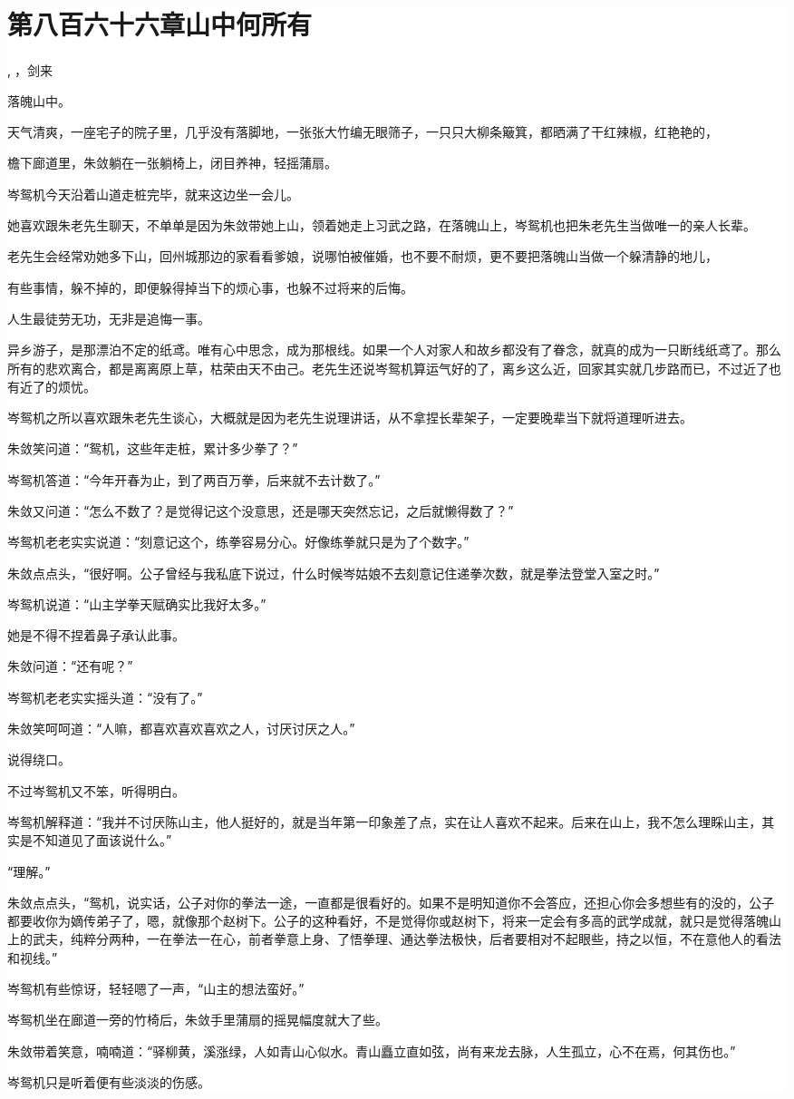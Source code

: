 # 第八百六十六章山中何所有
,  ，剑来

   落魄山中。

   天气清爽，一座宅子的院子里，几乎没有落脚地，一张张大竹编无眼筛子，一只只大柳条簸箕，都晒满了干红辣椒，红艳艳的，

   檐下廊道里，朱敛躺在一张躺椅上，闭目养神，轻摇蒲扇。

   岑鸳机今天沿着山道走桩完毕，就来这边坐一会儿。

   她喜欢跟朱老先生聊天，不单单是因为朱敛带她上山，领着她走上习武之路，在落魄山上，岑鸳机也把朱老先生当做唯一的亲人长辈。

   老先生会经常劝她多下山，回州城那边的家看看爹娘，说哪怕被催婚，也不要不耐烦，更不要把落魄山当做一个躲清静的地儿，

   有些事情，躲不掉的，即便躲得掉当下的烦心事，也躲不过将来的后悔。

   人生最徒劳无功，无非是追悔一事。

   异乡游子，是那漂泊不定的纸鸢。唯有心中思念，成为那根线。如果一个人对家人和故乡都没有了眷念，就真的成为一只断线纸鸢了。那么所有的悲欢离合，都是离离原上草，枯荣由天不由己。老先生还说岑鸳机算运气好的了，离乡这么近，回家其实就几步路而已，不过近了也有近了的烦忧。

   岑鸳机之所以喜欢跟朱老先生谈心，大概就是因为老先生说理讲话，从不拿捏长辈架子，一定要晚辈当下就将道理听进去。

   朱敛笑问道：“鸳机，这些年走桩，累计多少拳了？”

   岑鸳机答道：“今年开春为止，到了两百万拳，后来就不去计数了。”

   朱敛又问道：“怎么不数了？是觉得记这个没意思，还是哪天突然忘记，之后就懒得数了？”

   岑鸳机老老实实说道：“刻意记这个，练拳容易分心。好像练拳就只是为了个数字。”

   朱敛点点头，“很好啊。公子曾经与我私底下说过，什么时候岑姑娘不去刻意记住递拳次数，就是拳法登堂入室之时。”

   岑鸳机说道：“山主学拳天赋确实比我好太多。”

   她是不得不捏着鼻子承认此事。

   朱敛问道：“还有呢？”

   岑鸳机老老实实摇头道：“没有了。”

   朱敛笑呵呵道：“人嘛，都喜欢喜欢喜欢之人，讨厌讨厌之人。”

   说得绕口。

   不过岑鸳机又不笨，听得明白。

   岑鸳机解释道：“我并不讨厌陈山主，他人挺好的，就是当年第一印象差了点，实在让人喜欢不起来。后来在山上，我不怎么理睬山主，其实是不知道见了面该说什么。”

   “理解。”

   朱敛点点头，“鸳机，说实话，公子对你的拳法一途，一直都是很看好的。如果不是明知道你不会答应，还担心你会多想些有的没的，公子都要收你为嫡传弟子了，嗯，就像那个赵树下。公子的这种看好，不是觉得你或赵树下，将来一定会有多高的武学成就，就只是觉得落魄山上的武夫，纯粹分两种，一在拳法一在心，前者拳意上身、了悟拳理、通达拳法极快，后者要相对不起眼些，持之以恒，不在意他人的看法和视线。”

   岑鸳机有些惊讶，轻轻嗯了一声，“山主的想法蛮好。”

   岑鸳机坐在廊道一旁的竹椅后，朱敛手里蒲扇的摇晃幅度就大了些。

   朱敛带着笑意，喃喃道：“驿柳黄，溪涨绿，人如青山心似水。青山矗立直如弦，尚有来龙去脉，人生孤立，心不在焉，何其伤也。”

   岑鸳机只是听着便有些淡淡的伤感。
